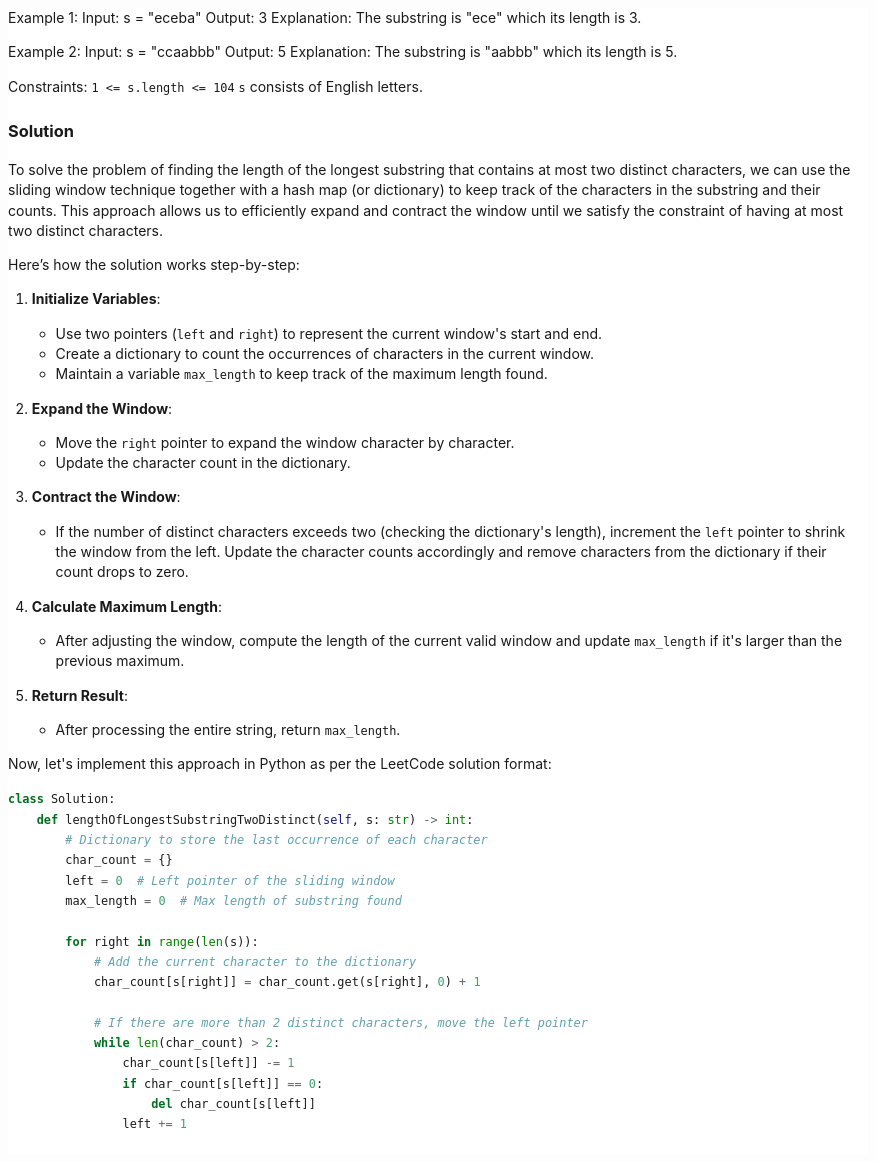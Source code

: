 
Example 1:
Input: s = "eceba"
Output: 3
Explanation: The substring is "ece" which its length is 3.


Example 2:
Input: s = "ccaabbb"
Output: 5
Explanation: The substring is "aabbb" which its length is 5.


Constraints:
`1 <= s.length <= 104`
`s` consists of English letters.

### Solution 
 To solve the problem of finding the length of the longest substring that contains at most two distinct characters, we can use the sliding window technique together with a hash map (or dictionary) to keep track of the characters in the substring and their counts. This approach allows us to efficiently expand and contract the window until we satisfy the constraint of having at most two distinct characters.

Here’s how the solution works step-by-step:

1. **Initialize Variables**:
   - Use two pointers (`left` and `right`) to represent the current window's start and end.
   - Create a dictionary to count the occurrences of characters in the current window.
   - Maintain a variable `max_length` to keep track of the maximum length found.

2. **Expand the Window**:
   - Move the `right` pointer to expand the window character by character.
   - Update the character count in the dictionary.

3. **Contract the Window**:
   - If the number of distinct characters exceeds two (checking the dictionary's length), increment the `left` pointer to shrink the window from the left. Update the character counts accordingly and remove characters from the dictionary if their count drops to zero.

4. **Calculate Maximum Length**:
   - After adjusting the window, compute the length of the current valid window and update `max_length` if it's larger than the previous maximum.

5. **Return Result**:
   - After processing the entire string, return `max_length`.

Now, let's implement this approach in Python as per the LeetCode solution format:



```python
class Solution:
    def lengthOfLongestSubstringTwoDistinct(self, s: str) -> int:
        # Dictionary to store the last occurrence of each character
        char_count = {}
        left = 0  # Left pointer of the sliding window
        max_length = 0  # Max length of substring found
        
        for right in range(len(s)):
            # Add the current character to the dictionary
            char_count[s[right]] = char_count.get(s[right], 0) + 1
            
            # If there are more than 2 distinct characters, move the left pointer
            while len(char_count) > 2:
                char_count[s[left]] -= 1
                if char_count[s[left]] == 0:
                    del char_count[s[left]]
                left += 1
            
```
